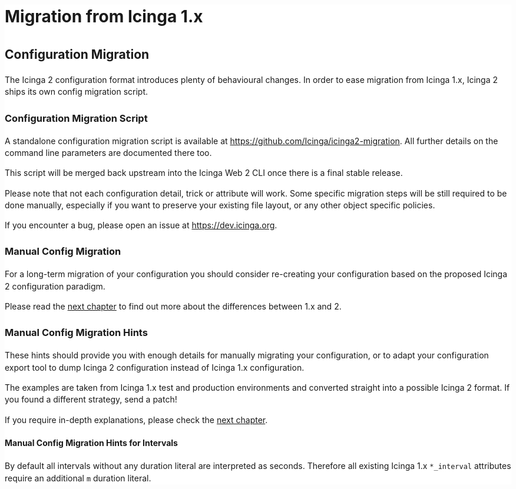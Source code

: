 # <a id="migration"></a> Migration from Icinga 1.x

## <a id="configuration-migration"></a> Configuration Migration

The Icinga 2 configuration format introduces plenty of behavioural changes. In
order to ease migration from Icinga 1.x, Icinga 2 ships its own config migration
script.

### <a id="configuration-migration-script"></a> Configuration Migration Script

A standalone configuration migration script is available at
https://github.com/Icinga/icinga2-migration. All further
details on the command line parameters are documented there too.

This script will be merged back upstream into the Icinga Web 2 CLI once there
is a final stable release.

Please note that not each configuration detail, trick or attribute will work.
Some specific migration steps will be still required to be done manually,
especially if you want to preserve your existing file layout, or any other
object specific policies.

If you encounter a bug, please open an issue at https://dev.icinga.org.

### <a id="manual-config-migration"></a> Manual Config Migration

For a long-term migration of your configuration you should consider re-creating
your configuration based on the proposed Icinga 2 configuration paradigm.

Please read the [next chapter](14-migrating-from-icinga-1x.md#differences-1x-2) to find out more about the differences
between 1.x and 2.

### <a id="manual-config-migration-hints"></a> Manual Config Migration Hints

These hints should provide you with enough details for manually migrating your configuration,
or to adapt your configuration export tool to dump Icinga 2 configuration instead of
Icinga 1.x configuration.

The examples are taken from Icinga 1.x test and production environments and converted
straight into a possible Icinga 2 format. If you found a different strategy, send a patch!

If you require in-depth explanations, please check the [next chapter](14-migrating-from-icinga-1x.md#differences-1x-2).

#### <a id="manual-config-migration-hints-Intervals"></a> Manual Config Migration Hints for Intervals

By default all intervals without any duration literal are interpreted as seconds. Therefore
all existing Icinga 1.x `*_interval` attributes require an additional `m` duration literal.
